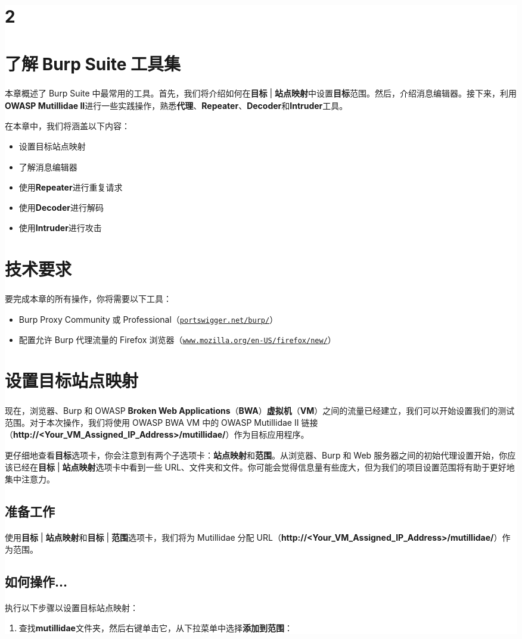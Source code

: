 # 2

# 了解 Burp Suite 工具集

本章概述了 Burp Suite 中最常用的工具。首先，我们将介绍如何在**目标** | **站点映射**中设置**目标**范围。然后，介绍消息编辑器。接下来，利用**OWASP Mutillidae II**进行一些实践操作，熟悉**代理**、**Repeater**、**Decoder**和**Intruder**工具。

在本章中，我们将涵盖以下内容：

+   设置目标站点映射

+   了解消息编辑器

+   使用**Repeater**进行重复请求

+   使用**Decoder**进行解码

+   使用**Intruder**进行攻击

# 技术要求

要完成本章的所有操作，你将需要以下工具：

+   Burp Proxy Community 或 Professional（[`portswigger.net/burp/`](https://portswigger.net/burp/)）

+   配置允许 Burp 代理流量的 Firefox 浏览器（[`www.mozilla.org/en-US/firefox/new/`](https://www.mozilla.org/en-US/firefox/new/)）

# 设置目标站点映射

现在，浏览器、Burp 和 OWASP **Broken Web Applications**（**BWA**）**虚拟机**（**VM**）之间的流量已经建立，我们可以开始设置我们的测试范围。对于本次操作，我们将使用 OWASP BWA VM 中的 OWASP Mutillidae II 链接（**http://<Your_VM_Assigned_IP_Address>/mutillidae/**）作为目标应用程序。

更仔细地查看**目标**选项卡，你会注意到有两个子选项卡：**站点映射**和**范围**。从浏览器、Burp 和 Web 服务器之间的初始代理设置开始，你应该已经在**目标** | **站点映射**选项卡中看到一些 URL、文件夹和文件。你可能会觉得信息量有些庞大，但为我们的项目设置范围将有助于更好地集中注意力。

## 准备工作

使用**目标** | **站点映射**和**目标** | **范围**选项卡，我们将为 Mutillidae 分配 URL（**http://<Your_VM_Assigned_IP_Address>/mutillidae/**）作为范围。

## 如何操作...

执行以下步骤以设置目标站点映射：

1.  查找**mutillidae**文件夹，然后右键单击它，从下拉菜单中选择**添加到范围**：
